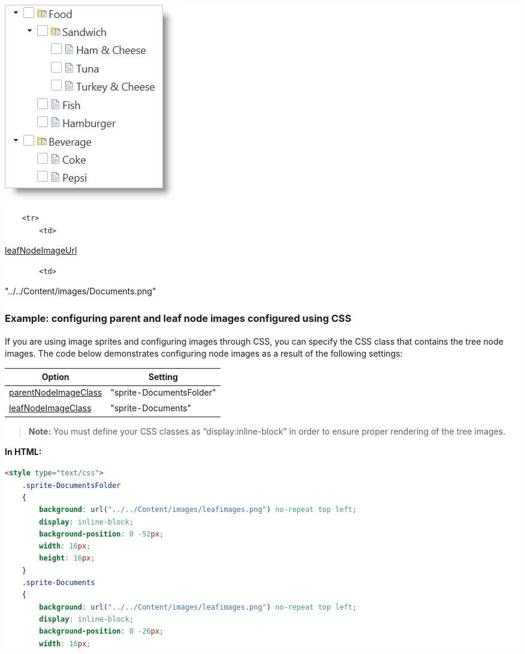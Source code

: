 ![](images/igTree_Configure_Node_Images_Pic02.png)
			</td>
        </tr>

        <tr>
            <td>
[leafNodeImageUrl](%%jQueryApiUrl%%/ui.igTree#options:leafNodeImageUrl)
			</td>

            <td>
"../../Content/images/Documents.png"
			</td>
        </tr>
    </tbody>
</table>

### <a id="example_configure_using_css"></a>Example: configuring parent and leaf node images configured using CSS 

If you are using image sprites and configuring images through CSS, you can specify the CSS class that contains the tree node images. The code below demonstrates configuring node images as a result of the following settings:

Option | Setting
---|---
[parentNodeImageClass](%%jQueryApiUrl%%/ui.igTree#options:parentNodeImageClass) | "sprite-DocumentsFolder"
[leafNodeImageClass](%%jQueryApiUrl%%/ui.igTree#options:leafNodeImageClass) | "sprite-Documents"

>**Note:** You must define your CSS classes as “display:inline-block” in order to ensure proper rendering of the tree images.

**In HTML:**

```html
<style type="text/css">
    .sprite-DocumentsFolder
    {
        background: url("../../Content/images/leafimages.png") no-repeat top left;
        display: inline-block;
        background-position: 0 -52px;
        width: 16px;
        height: 16px;
    }        
    .sprite-Documents
    {
        background: url("../../Content/images/leafimages.png") no-repeat top left;
        display: inline-block;
        background-position: 0 -26px;
        width: 16px;        
```